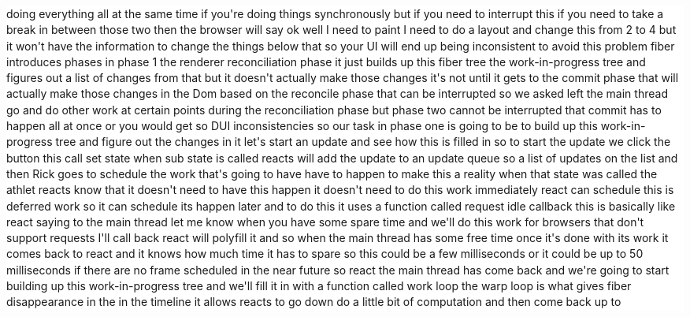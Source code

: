 doing everything all at the same time if
you're doing things synchronously but if
you need to interrupt this if you need
to take a break in between those two
then the browser will say ok well I need
to paint I need to do a layout and
change this from 2 to 4 but it won't
have the information to change the
things below that so your UI will end up
being inconsistent to avoid this problem
fiber introduces phases in phase 1 the
renderer reconciliation phase it just
builds up this fiber tree the
work-in-progress tree and figures out a
list of changes from that but it doesn't
actually make those changes it's not
until it gets to the commit phase that
will actually make those changes in the
Dom based on the reconcile phase that
can be interrupted
so we asked left the main thread go and
do other work at certain points during
the reconciliation phase but phase two
cannot be interrupted that commit has to
happen all at once or you would get so
DUI inconsistencies so our task in phase
one is going to be to build up this
work-in-progress tree and figure out the
changes in it let's start an update and
see how this is filled in so to start
the update we click the button this call
set state when sub state is called
reacts will add the update to an update
queue so a list of updates on the list
and then Rick goes to schedule the work
that's going to have have to happen to
make this a reality
when that state was called the athlet
reacts know that it doesn't need to have
this happen it doesn't need to do this
work immediately react can schedule this
is deferred work so it can schedule its
happen later and to do this it uses a
function called request idle callback
this is basically like react saying to
the main thread let me know when you
have some spare time and we'll do this
work for browsers that don't support
requests I'll call back react will
polyfill it and so when the main thread
has some free time once it's done with
its work it comes back to react and it
knows how much time it has to spare so
this could be a few milliseconds or it
could be up to 50 milliseconds if there
are no frame scheduled in the near
future so react the main thread has come
back and we're going to start building
up this work-in-progress tree and we'll
fill it in with a function called work
loop the warp loop is what gives fiber
disappearance in the in the timeline it
allows reacts to go down do a little bit
of computation and then come back up to